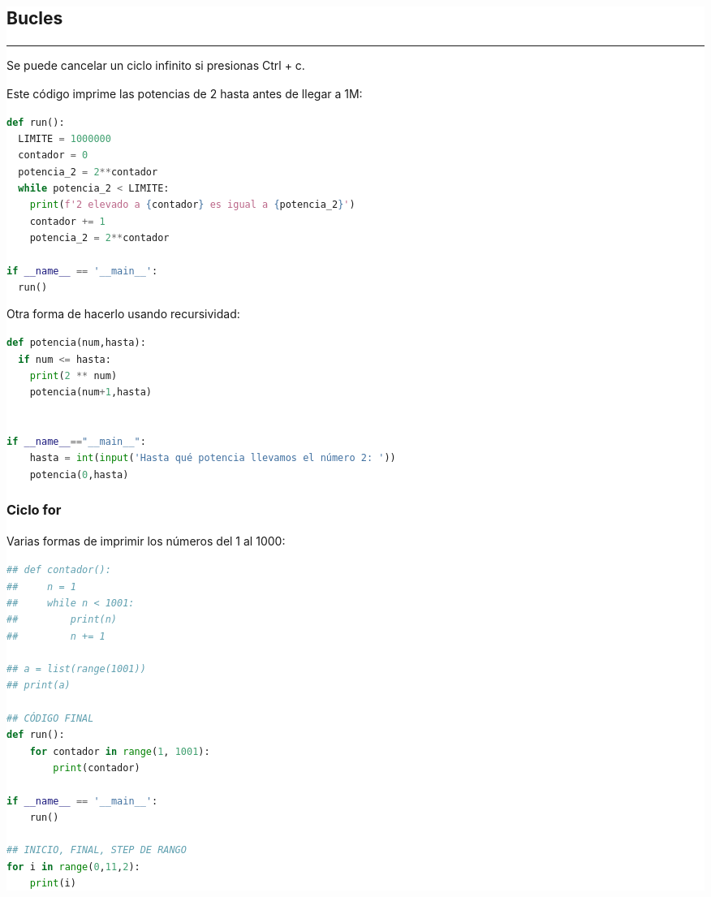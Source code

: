 ## Bucles

---

Se puede cancelar un ciclo infinito si presionas Ctrl + c.

Este código imprime las potencias de 2 hasta antes de llegar a 1M:

~~~python
def run():
  LIMITE = 1000000
  contador = 0
  potencia_2 = 2**contador
  while potencia_2 < LIMITE:
    print(f'2 elevado a {contador} es igual a {potencia_2}')
    contador += 1
    potencia_2 = 2**contador

if __name__ == '__main__':
  run()
~~~

Otra forma de hacerlo usando recursividad:

~~~python
def potencia(num,hasta):
  if num <= hasta:
    print(2 ** num)
    potencia(num+1,hasta)
    

if __name__=="__main__":
    hasta = int(input('Hasta qué potencia llevamos el número 2: '))
    potencia(0,hasta)
~~~

### Ciclo for

Varias formas de imprimir los números del 1 al 1000:

~~~python
## def contador():
##     n = 1
##     while n < 1001:
##         print(n)
##         n += 1

## a = list(range(1001))
## print(a)

## CÓDIGO FINAL
def run():
    for contador in range(1, 1001):
        print(contador)

if __name__ == '__main__':
    run()

## INICIO, FINAL, STEP DE RANGO
for i in range(0,11,2):
    print(i)
~~~
